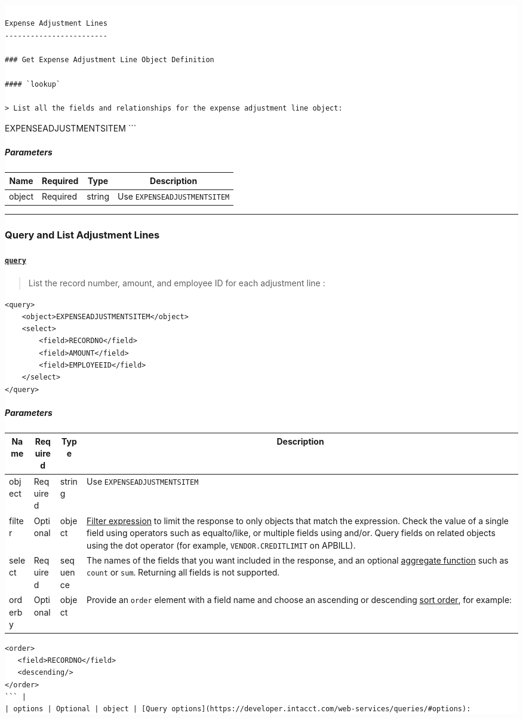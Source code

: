 ```

Expense Adjustment Lines
------------------------

### Get Expense Adjustment Line Object Definition

#### `lookup`

> List all the fields and relationships for the expense adjustment line object:

```
<lookup>
    <object>EXPENSEADJUSTMENTSITEM</object>
</lookup>
```

##### Parameters

| Name | Required | Type | Description |
| --- | --- | --- | --- |
| object | Required | string | Use `EXPENSEADJUSTMENTSITEM` |

* * *

### Query and List Adjustment Lines

#### [`query`](https://developer.intacct.com/web-services/queries/)

> List the record number, amount, and employee ID for each adjustment line :

```
<query>
    <object>EXPENSEADJUSTMENTSITEM</object>
    <select>
        <field>RECORDNO</field>
        <field>AMOUNT</field>
        <field>EMPLOYEEID</field>
    </select>
</query>
```

##### Parameters

| Name | Required | Type | Description |
| --- | --- | --- | --- |
| object | Required | string | Use `EXPENSEADJUSTMENTSITEM` |
| filter | Optional | object | [Filter expression](https://developer.intacct.com/web-services/queries/#filter) to limit the response to only objects that match the expression. Check the value of a single field using operators such as equalto/like, or multiple fields using and/or. Query fields on related objects using the dot operator (for example, `VENDOR.CREDITLIMIT` on APBILL). |
| select | Required | sequence | The names of the fields that you want included in the response, and an optional [aggregate function](https://developer.intacct.com/web-services/queries/#aggregate-functions) such as `count` or `sum`. Returning all fields is not supported. |
| orderby | Optional | object | Provide an `order` element with a field name and choose an ascending or descending [sort order](https://developer.intacct.com/web-services/queries/#order-by), for example:  
```
<order>  
   <field>RECORDNO</field>   
   <descending/>   
</order>
``` |
| options | Optional | object | [Query options](https://developer.intacct.com/web-services/queries/#options):
```